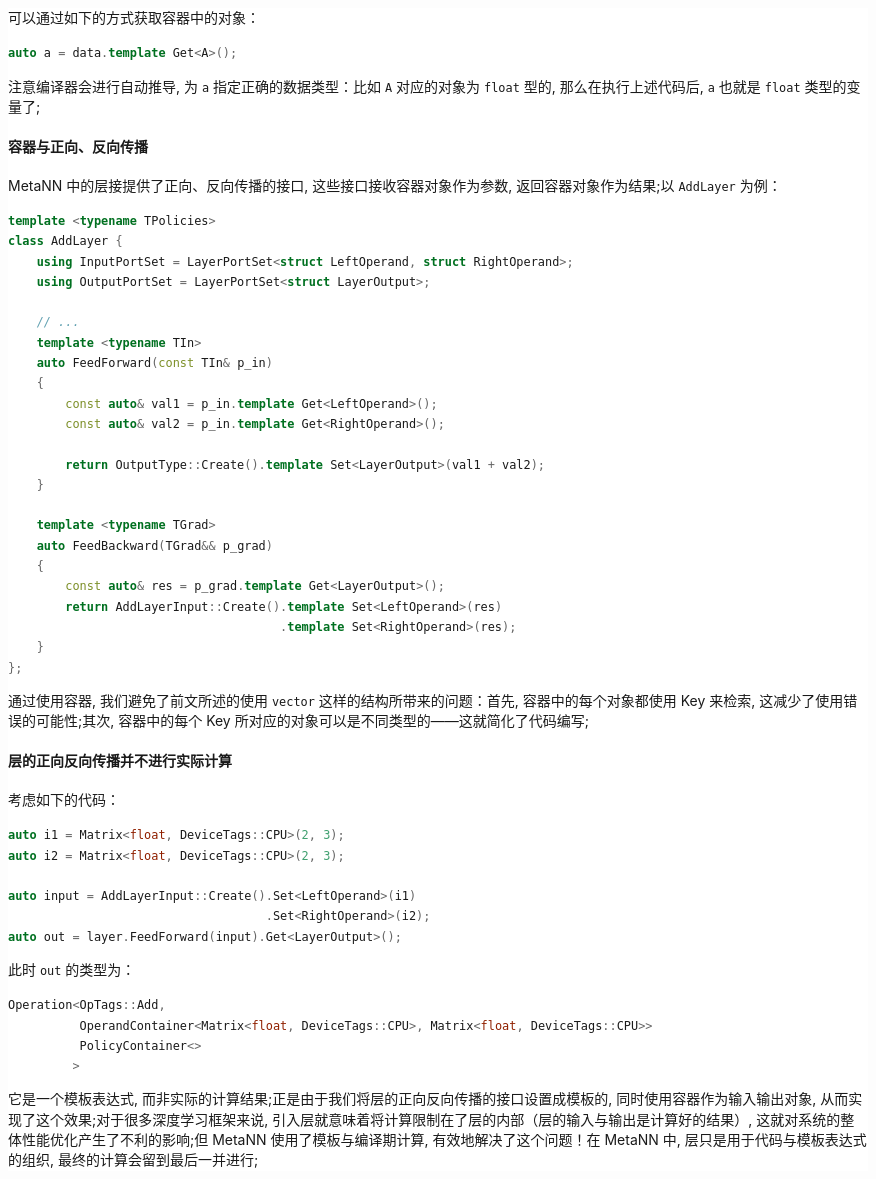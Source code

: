 可以通过如下的方式获取容器中的对象：
```cpp
auto a = data.template Get<A>();
```
注意编译器会进行自动推导, 为 ```a``` 指定正确的数据类型：比如 ```A``` 对应的对象为 ```float``` 型的, 那么在执行上述代码后,  ```a``` 也就是 ```float``` 类型的变量了;

#### 容器与正向、反向传播
MetaNN 中的层接提供了正向、反向传播的接口, 这些接口接收容器对象作为参数, 返回容器对象作为结果;以 ```AddLayer``` 为例：
```cpp
template <typename TPolicies>
class AddLayer {
    using InputPortSet = LayerPortSet<struct LeftOperand, struct RightOperand>;
    using OutputPortSet = LayerPortSet<struct LayerOutput>;

	// ...
    template <typename TIn>
    auto FeedForward(const TIn& p_in)
    {
        const auto& val1 = p_in.template Get<LeftOperand>();
        const auto& val2 = p_in.template Get<RightOperand>();

        return OutputType::Create().template Set<LayerOutput>(val1 + val2);
    }

    template <typename TGrad>
    auto FeedBackward(TGrad&& p_grad)
    {
        const auto& res = p_grad.template Get<LayerOutput>();
	    return AddLayerInput::Create().template Set<LeftOperand>(res)
    	                              .template Set<RightOperand>(res);
    }
};
```
通过使用容器, 我们避免了前文所述的使用 ```vector``` 这样的结构所带来的问题：首先, 容器中的每个对象都使用 Key 来检索, 这减少了使用错误的可能性;其次, 容器中的每个 Key 所对应的对象可以是不同类型的——这就简化了代码编写;

#### 层的正向反向传播并不进行实际计算
考虑如下的代码：
```cpp
auto i1 = Matrix<float, DeviceTags::CPU>(2, 3);
auto i2 = Matrix<float, DeviceTags::CPU>(2, 3);

auto input = AddLayerInput::Create().Set<LeftOperand>(i1)
                                    .Set<RightOperand>(i2);
auto out = layer.FeedForward(input).Get<LayerOutput>();
```
此时 ```out``` 的类型为：
```cpp
Operation<OpTags::Add,
          OperandContainer<Matrix<float, DeviceTags::CPU>, Matrix<float, DeviceTags::CPU>>
          PolicyContainer<>
         >
```
它是一个模板表达式, 而非实际的计算结果;正是由于我们将层的正向反向传播的接口设置成模板的, 同时使用容器作为输入输出对象, 从而实现了这个效果;对于很多深度学习框架来说, 引入层就意味着将计算限制在了层的内部（层的输入与输出是计算好的结果）, 这就对系统的整体性能优化产生了不利的影响;但 MetaNN 使用了模板与编译期计算, 有效地解决了这个问题！在 MetaNN 中, 层只是用于代码与模板表达式的组织, 最终的计算会留到最后一并进行;

